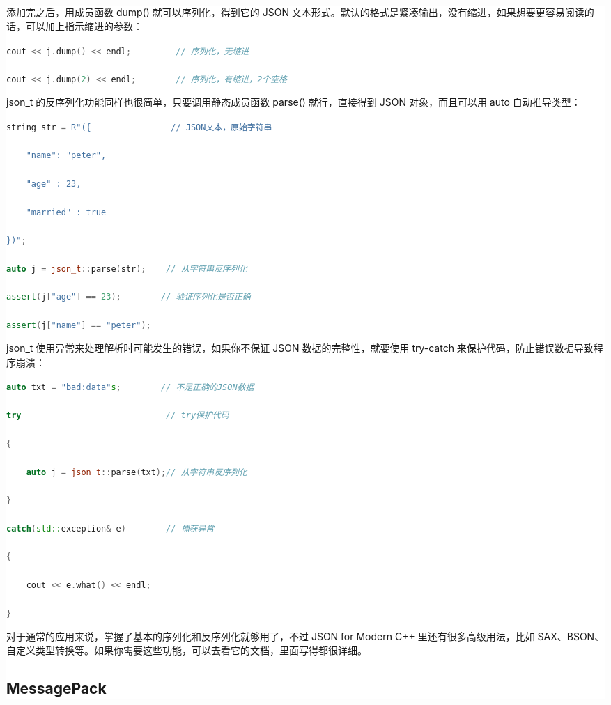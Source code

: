 添加完之后，用成员函数 dump() 就可以序列化，得到它的 JSON 文本形式。默认的格式是紧凑输出，没有缩进，如果想要更容易阅读的话，可以加上指示缩进的参数：

```c++
cout << j.dump() << endl;         // 序列化，无缩进

cout << j.dump(2) << endl;        // 序列化，有缩进，2个空格
```

json_t 的反序列化功能同样也很简单，只要调用静态成员函数 parse() 就行，直接得到 JSON 对象，而且可以用 auto 自动推导类型：

```c++
string str = R"({                // JSON文本，原始字符串

​    "name": "peter",

​    "age" : 23,

​    "married" : true

})";

auto j = json_t::parse(str);    // 从字符串反序列化

assert(j["age"] == 23);        // 验证序列化是否正确

assert(j["name"] == "peter");
```

json_t 使用异常来处理解析时可能发生的错误，如果你不保证 JSON 数据的完整性，就要使用 try-catch 来保护代码，防止错误数据导致程序崩溃：

```c++
auto txt = "bad:data"s;        // 不是正确的JSON数据

try                             // try保护代码

{

​    auto j = json_t::parse(txt);// 从字符串反序列化

}

catch(std::exception& e)        // 捕获异常

{

​    cout << e.what() << endl;

}
```

对于通常的应用来说，掌握了基本的序列化和反序列化就够用了，不过 JSON for Modern C++ 里还有很多高级用法，比如 SAX、BSON、自定义类型转换等。如果你需要这些功能，可以去看它的文档，里面写得都很详细。

## MessagePack
